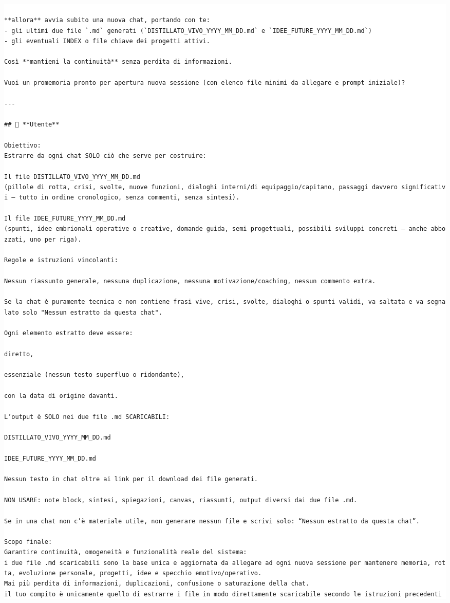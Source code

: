 ```

**allora** avvia subito una nuova chat, portando con te:
- gli ultimi due file `.md` generati (`DISTILLATO_VIVO_YYYY_MM_DD.md` e `IDEE_FUTURE_YYYY_MM_DD.md`)
- gli eventuali INDEX o file chiave dei progetti attivi.

Così **mantieni la continuità** senza perdita di informazioni.

Vuoi un promemoria pronto per apertura nuova sessione (con elenco file minimi da allegare e prompt iniziale)?

---

## 👤 **Utente**

Obiettivo:
Estrarre da ogni chat SOLO ciò che serve per costruire:

Il file DISTILLATO_VIVO_YYYY_MM_DD.md
(pillole di rotta, crisi, svolte, nuove funzioni, dialoghi interni/di equipaggio/capitano, passaggi davvero significativi – tutto in ordine cronologico, senza commenti, senza sintesi).

Il file IDEE_FUTURE_YYYY_MM_DD.md
(spunti, idee embrionali operative o creative, domande guida, semi progettuali, possibili sviluppi concreti – anche abbozzati, uno per riga).

Regole e istruzioni vincolanti:

Nessun riassunto generale, nessuna duplicazione, nessuna motivazione/coaching, nessun commento extra.

Se la chat è puramente tecnica e non contiene frasi vive, crisi, svolte, dialoghi o spunti validi, va saltata e va segnalato solo "Nessun estratto da questa chat".

Ogni elemento estratto deve essere:

diretto,

essenziale (nessun testo superfluo o ridondante),

con la data di origine davanti.

L’output è SOLO nei due file .md SCARICABILI:

DISTILLATO_VIVO_YYYY_MM_DD.md

IDEE_FUTURE_YYYY_MM_DD.md

Nessun testo in chat oltre ai link per il download dei file generati.

NON USARE: note block, sintesi, spiegazioni, canvas, riassunti, output diversi dai due file .md.

Se in una chat non c’è materiale utile, non generare nessun file e scrivi solo: “Nessun estratto da questa chat”.

Scopo finale:
Garantire continuità, omogeneità e funzionalità reale del sistema:
i due file .md scaricabili sono la base unica e aggiornata da allegare ad ogni nuova sessione per mantenere memoria, rotta, evoluzione personale, progetti, idee e specchio emotivo/operativo.
Mai più perdita di informazioni, duplicazioni, confusione o saturazione della chat.
il tuo compito è unicamente quello di estrarre i file in modo direttamente scaricabile secondo le istruzioni precedenti

```